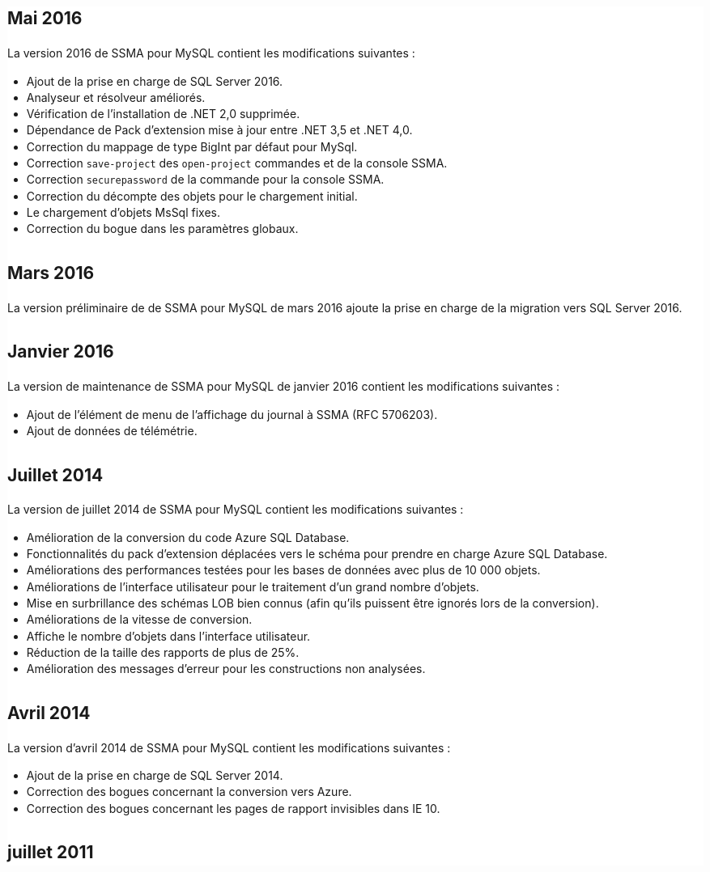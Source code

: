 ## <a name="may-2016"></a>Mai 2016

La version 2016 de SSMA pour MySQL contient les modifications suivantes :

* Ajout de la prise en charge de SQL Server 2016.
* Analyseur et résolveur améliorés.
* Vérification de l’installation de .NET 2,0 supprimée.
* Dépendance de Pack d’extension mise à jour entre .NET 3,5 et .NET 4,0.
* Correction du mappage de type BigInt par défaut pour MySql.
* Correction `save-project` des `open-project` commandes et de la console SSMA.
* Correction `securepassword` de la commande pour la console SSMA.
* Correction du décompte des objets pour le chargement initial.
* Le chargement d’objets MsSql fixes.
* Correction du bogue dans les paramètres globaux.

## <a name="march-2016"></a>Mars 2016

La version préliminaire de de SSMA pour MySQL de mars 2016 ajoute la prise en charge de la migration vers SQL Server 2016.
  
## <a name="january-2016"></a>Janvier 2016

La version de maintenance de SSMA pour MySQL de janvier 2016 contient les modifications suivantes :

* Ajout de l’élément de menu de l’affichage du journal à SSMA (RFC 5706203).
* Ajout de données de télémétrie.
  
## <a name="july-2014"></a>Juillet 2014

La version de juillet 2014 de SSMA pour MySQL contient les modifications suivantes :
  
* Amélioration de la conversion du code Azure SQL Database.
* Fonctionnalités du pack d’extension déplacées vers le schéma pour prendre en charge Azure SQL Database.
* Améliorations des performances testées pour les bases de données avec plus de 10 000 objets.
* Améliorations de l’interface utilisateur pour le traitement d’un grand nombre d’objets.
* Mise en surbrillance des schémas LOB bien connus (afin qu’ils puissent être ignorés lors de la conversion).
* Améliorations de la vitesse de conversion.
* Affiche le nombre d’objets dans l’interface utilisateur.
* Réduction de la taille des rapports de plus de 25%.
* Amélioration des messages d’erreur pour les constructions non analysées.
  
## <a name="april-2014"></a>Avril 2014

La version d’avril 2014 de SSMA pour MySQL contient les modifications suivantes :
  
* Ajout de la prise en charge de SQL Server 2014.
* Correction des bogues concernant la conversion vers Azure.
* Correction des bogues concernant les pages de rapport invisibles dans IE 10.
  
## <a name="july-2011"></a>juillet 2011
